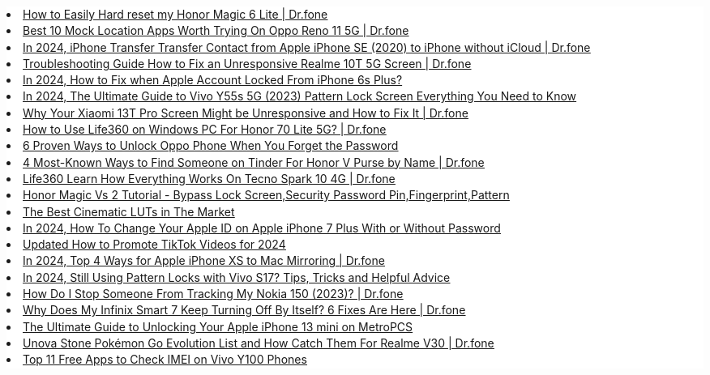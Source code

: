 <li><a href="https://techidaily.com/how-to-easily-hard-reset-my-honor-magic-6-lite-drfone-by-drfone-reset-android-reset-android/"><u>How to Easily Hard reset my Honor Magic 6 Lite | Dr.fone</u></a></li>
<li><a href="https://fake-location.techidaily.com/best-10-mock-location-apps-worth-trying-on-oppo-reno-11-5g-drfone-by-drfone-virtual-android/"><u>Best 10 Mock Location Apps Worth Trying On Oppo Reno 11 5G | Dr.fone</u></a></li>
<li><a href="https://iphone-transfer.techidaily.com/in-2024-iphone-transfer-transfer-contact-from-apple-iphone-se-2020-to-iphone-without-icloud-drfone-by-drfone-transfer-from-ios/"><u>In 2024, iPhone Transfer Transfer Contact from Apple iPhone SE (2020) to iPhone without iCloud | Dr.fone</u></a></li>
<li><a href="https://howto.techidaily.com/troubleshooting-guide-how-to-fix-an-unresponsive-realme-10t-5g-screen-drfone-by-drfone-fix-android-problems-fix-android-problems/"><u>Troubleshooting Guide How to Fix an Unresponsive Realme 10T 5G Screen | Dr.fone</u></a></li>
<li><a href="https://apple-account.techidaily.com/in-2024-how-to-fix-when-apple-account-locked-from-iphone-6s-plus-by-drfone-ios/"><u>In 2024, How to Fix when Apple Account Locked From iPhone 6s Plus?</u></a></li>
<li><a href="https://android-unlock.techidaily.com/in-2024-the-ultimate-guide-to-vivo-y55s-5g-2023-pattern-lock-screen-everything-you-need-to-know-by-drfone-android/"><u>In 2024, The Ultimate Guide to Vivo Y55s 5G (2023) Pattern Lock Screen Everything You Need to Know</u></a></li>
<li><a href="https://howto.techidaily.com/why-your-xiaomi-13t-pro-screen-might-be-unresponsive-and-how-to-fix-it-drfone-by-drfone-fix-android-problems-fix-android-problems/"><u>Why Your Xiaomi 13T Pro Screen Might be Unresponsive and How to Fix It | Dr.fone</u></a></li>
<li><a href="https://fake-location.techidaily.com/how-to-use-life360-on-windows-pc-for-honor-70-lite-5g-drfone-by-drfone-virtual-android/"><u>How to Use Life360 on Windows PC For Honor 70 Lite 5G? | Dr.fone</u></a></li>
<li><a href="https://easy-unlock-android.techidaily.com/6-proven-ways-to-unlock-oppo-phone-when-you-forget-the-password-by-drfone-android/"><u>6 Proven Ways to Unlock Oppo Phone When You Forget the Password</u></a></li>
<li><a href="https://location-social.techidaily.com/4-most-known-ways-to-find-someone-on-tinder-for-honor-v-purse-by-name-drfone-by-drfone-virtual-android/"><u>4 Most-Known Ways to Find Someone on Tinder For Honor V Purse by Name | Dr.fone</u></a></li>
<li><a href="https://fake-location.techidaily.com/life360-learn-how-everything-works-on-tecno-spark-10-4g-drfone-by-drfone-virtual-android/"><u>Life360 Learn How Everything Works On Tecno Spark 10 4G | Dr.fone</u></a></li>
<li><a href="https://phone-solutions.techidaily.com/honor-magic-vs-2-tutorial-bypass-lock-screen-security-password-pin-fingerprint-pattern-by-drfone-android-unlock-android-unlock/"><u>Honor Magic Vs 2 Tutorial - Bypass Lock Screen,Security Password Pin,Fingerprint,Pattern</u></a></li>
<li><a href="https://ai-video-editing.techidaily.com/the-best-cinematic-luts-in-the-market/"><u>The Best Cinematic LUTs in The Market</u></a></li>
<li><a href="https://ios-unlock.techidaily.com/in-2024-how-to-change-your-apple-id-on-apple-iphone-7-plus-with-or-without-password-by-drfone-ios/"><u>In 2024, How To Change Your Apple ID on Apple iPhone 7 Plus With or Without Password</u></a></li>
<li><a href="https://ai-voice-clone.techidaily.com/updated-how-to-promote-tiktok-videos-for-2024/"><u>Updated How to Promote TikTok Videos for 2024</u></a></li>
<li><a href="https://screen-mirror.techidaily.com/in-2024-top-4-ways-for-apple-iphone-xs-to-mac-mirroring-drfone-by-drfone-ios/"><u>In 2024, Top 4 Ways for Apple iPhone XS to Mac Mirroring | Dr.fone</u></a></li>
<li><a href="https://android-unlock.techidaily.com/in-2024-still-using-pattern-locks-with-vivo-s17-tips-tricks-and-helpful-advice-by-drfone-android/"><u>In 2024, Still Using Pattern Locks with Vivo S17? Tips, Tricks and Helpful Advice</u></a></li>
<li><a href="https://android-location-track.techidaily.com/how-do-i-stop-someone-from-tracking-my-nokia-150-2023-drfone-by-drfone-virtual-android/"><u>How Do I Stop Someone From Tracking My Nokia 150 (2023)? | Dr.fone</u></a></li>
<li><a href="https://howto.techidaily.com/why-does-my-infinix-smart-7-keep-turning-off-by-itself-6-fixes-are-here-drfone-by-drfone-fix-android-problems-fix-android-problems/"><u>Why Does My Infinix Smart 7 Keep Turning Off By Itself? 6 Fixes Are Here | Dr.fone</u></a></li>
<li><a href="https://sim-unlock.techidaily.com/the-ultimate-guide-to-unlocking-your-apple-iphone-13-mini-on-metropcs-by-drfone-ios/"><u>The Ultimate Guide to Unlocking Your Apple iPhone 13 mini on MetroPCS</u></a></li>
<li><a href="https://pokemon-go-android.techidaily.com/unova-stone-pokemon-go-evolution-list-and-how-catch-them-for-realme-v30-drfone-by-drfone-virtual-android/"><u>Unova Stone Pokémon Go Evolution List and How Catch Them For Realme V30 | Dr.fone</u></a></li>
<li><a href="https://sim-unlock.techidaily.com/top-11-free-apps-to-check-imei-on-vivo-y100-phones-by-drfone-android/"><u>Top 11 Free Apps to Check IMEI on Vivo Y100 Phones</u></a></li>